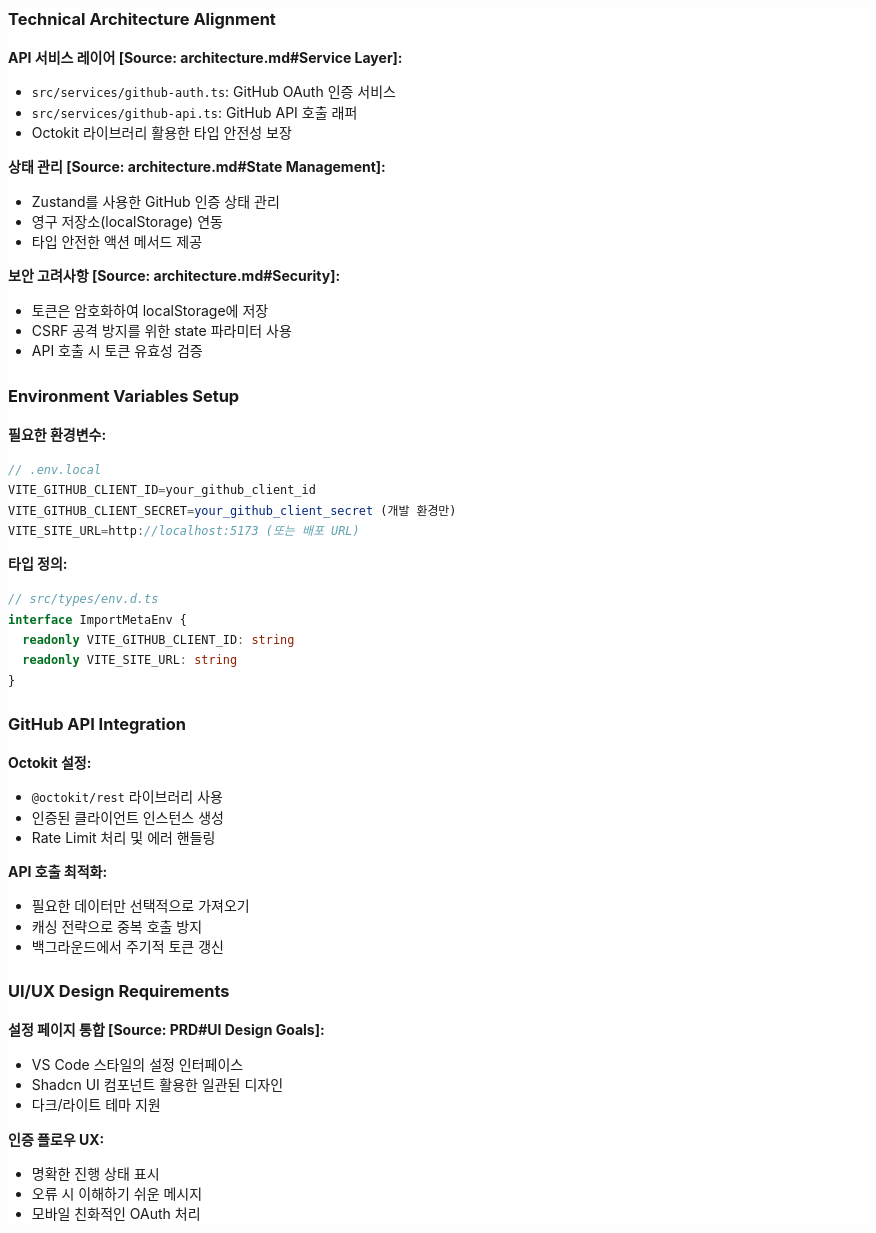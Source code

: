 ### Technical Architecture Alignment
**API 서비스 레이어 [Source: architecture.md#Service Layer]:**
- `src/services/github-auth.ts`: GitHub OAuth 인증 서비스
- `src/services/github-api.ts`: GitHub API 호출 래퍼
- Octokit 라이브러리 활용한 타입 안전성 보장

**상태 관리 [Source: architecture.md#State Management]:**
- Zustand를 사용한 GitHub 인증 상태 관리
- 영구 저장소(localStorage) 연동
- 타입 안전한 액션 메서드 제공

**보안 고려사항 [Source: architecture.md#Security]:**
- 토큰은 암호화하여 localStorage에 저장
- CSRF 공격 방지를 위한 state 파라미터 사용
- API 호출 시 토큰 유효성 검증

### Environment Variables Setup
**필요한 환경변수:**
```typescript
// .env.local
VITE_GITHUB_CLIENT_ID=your_github_client_id
VITE_GITHUB_CLIENT_SECRET=your_github_client_secret (개발 환경만)
VITE_SITE_URL=http://localhost:5173 (또는 배포 URL)
```

**타입 정의:**
```typescript
// src/types/env.d.ts
interface ImportMetaEnv {
  readonly VITE_GITHUB_CLIENT_ID: string
  readonly VITE_SITE_URL: string
}
```

### GitHub API Integration
**Octokit 설정:**
- `@octokit/rest` 라이브러리 사용
- 인증된 클라이언트 인스턴스 생성
- Rate Limit 처리 및 에러 핸들링

**API 호출 최적화:**
- 필요한 데이터만 선택적으로 가져오기
- 캐싱 전략으로 중복 호출 방지
- 백그라운드에서 주기적 토큰 갱신

### UI/UX Design Requirements
**설정 페이지 통합 [Source: PRD#UI Design Goals]:**
- VS Code 스타일의 설정 인터페이스
- Shadcn UI 컴포넌트 활용한 일관된 디자인
- 다크/라이트 테마 지원

**인증 플로우 UX:**
- 명확한 진행 상태 표시
- 오류 시 이해하기 쉬운 메시지
- 모바일 친화적인 OAuth 처리
